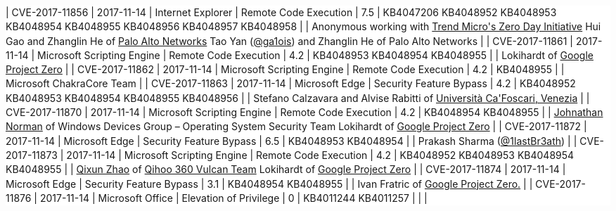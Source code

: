 | CVE-2017-11856 | 2017-11-14        | Internet Explorer                  | Remote Code Execution   |        7.5 | KB4047206 KB4048952 KB4048953 KB4048954 KB4048955 KB4048956 KB4048957 KB4048958                                                   |            | Anonymous working with <a href="http://www.zerodayinitiative.com/">Trend Micro's Zero Day Initiative</a> Hui Gao and Zhanglin He of <a href="https://www.paloaltonetworks.com/">Palo Alto Networks</a> Tao Yan (<a href="https://twitter.com/ga1ois">@ga1ois</a>) and Zhanglin He of Palo Alto Networks                                                                          |
| CVE-2017-11861 | 2017-11-14        | Microsoft Scripting Engine         | Remote Code Execution   |        4.2 | KB4048953 KB4048954 KB4048955                                                                                                     |            | Lokihardt of <a href="https://www.google.com/">Google Project Zero</a>                                                                                                                                                                                                                                                                                                           |
| CVE-2017-11862 | 2017-11-14        | Microsoft Scripting Engine         | Remote Code Execution   |        4.2 | KB4048955                                                                                                                         |            | Microsoft ChakraCore Team                                                                                                                                                                                                                                                                                                                                                        |
| CVE-2017-11863 | 2017-11-14        | Microsoft Edge                     | Security Feature Bypass |        4.2 | KB4048952 KB4048953 KB4048954 KB4048955 KB4048956                                                                                 |            | Stefano Calzavara and Alvise Rabitti of <a href="https://www.unive.it">Università Ca'Foscari, Venezia</a>                                                                                                                                                                                                                                                                        |
| CVE-2017-11870 | 2017-11-14        | Microsoft Scripting Engine         | Remote Code Execution   |        4.2 | KB4048954 KB4048955                                                                                                               |            | <a href="https://twitter.com/spoofyroot">Johnathan Norman</a> of Windows Devices Group – Operating System Security Team Lokihardt of <a href="https://www.google.com/">Google Project Zero</a>                                                                                                                                                                                   |
| CVE-2017-11872 | 2017-11-14        | Microsoft Edge                     | Security Feature Bypass |        6.5 | KB4048953 KB4048954                                                                                                               |            | Prakash Sharma (<a href="https://twitter.com/1lastBr3ath/">@1lastBr3ath</a>)                                                                                                                                                                                                                                                                                                     |
| CVE-2017-11873 | 2017-11-14        | Microsoft Scripting Engine         | Remote Code Execution   |        4.2 | KB4048952 KB4048953 KB4048954 KB4048955                                                                                           |            | <a href="https://www.weibo.com/babyboaes/">Qixun Zhao</a> of <a href="http://www.360.com/">Qihoo 360 Vulcan Team</a> Lokihardt of <a href="https://www.google.com/">Google Project Zero</a>                                                                                                                                                                                      |
| CVE-2017-11874 | 2017-11-14        | Microsoft Edge                     | Security Feature Bypass |        3.1 | KB4048954 KB4048955                                                                                                               |            | Ivan Fratric of <a href="https://www.google.com">Google Project Zero.</a>                                                                                                                                                                                                                                                                                                        |
| CVE-2017-11876 | 2017-11-14        | Microsoft Office                   | Elevation of Privilege  |        0   | KB4011244 KB4011257                                                                                                               |            |                                                                                                                                                                                                                                                                                                                                                                                  |